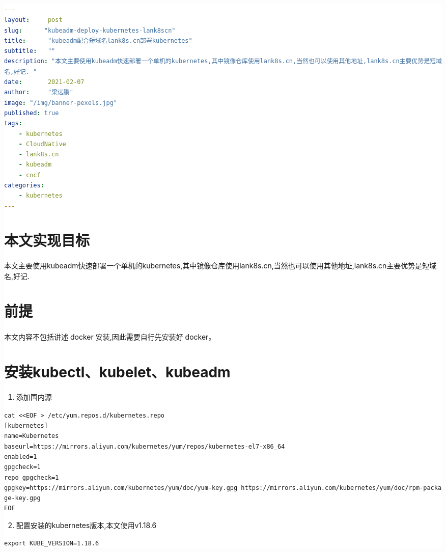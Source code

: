 ```yaml
---
layout:     post 
slug:      "kubeadm-deploy-kubernetes-lank8scn"
title:      "kubeadm配合短域名lank8s.cn部署kubernetes"
subtitle:   ""
description: "本文主要使用kubeadm快速部署一个单机的kubernetes,其中镜像仓库使用lank8s.cn,当然也可以使用其他地址,lank8s.cn主要优势是短域名,好记. "
date:       2021-02-07
author:     "梁远鹏"
image: "/img/banner-pexels.jpg"
published: true
tags:
    - kubernetes
    - CloudNative
    - lank8s.cn
    - kubeadm
    - cncf
categories: 
    - kubernetes
---
```


# 本文实现目标 

本文主要使用kubeadm快速部署一个单机的kubernetes,其中镜像仓库使用lank8s.cn,当然也可以使用其他地址,lank8s.cn主要优势是短域名,好记.  

# 前提  

本文内容不包括讲述 docker 安装,因此需要自行先安装好 docker。  

# 安装kubectl、kubelet、kubeadm  

1. 添加国内源 

```
cat <<EOF > /etc/yum.repos.d/kubernetes.repo
[kubernetes]
name=Kubernetes
baseurl=https://mirrors.aliyun.com/kubernetes/yum/repos/kubernetes-el7-x86_64
enabled=1
gpgcheck=1
repo_gpgcheck=1
gpgkey=https://mirrors.aliyun.com/kubernetes/yum/doc/yum-key.gpg https://mirrors.aliyun.com/kubernetes/yum/doc/rpm-package-key.gpg
EOF
```

2. 配置安装的kubernetes版本,本文使用v1.18.6 

```
export KUBE_VERSION=1.18.6 
```  
